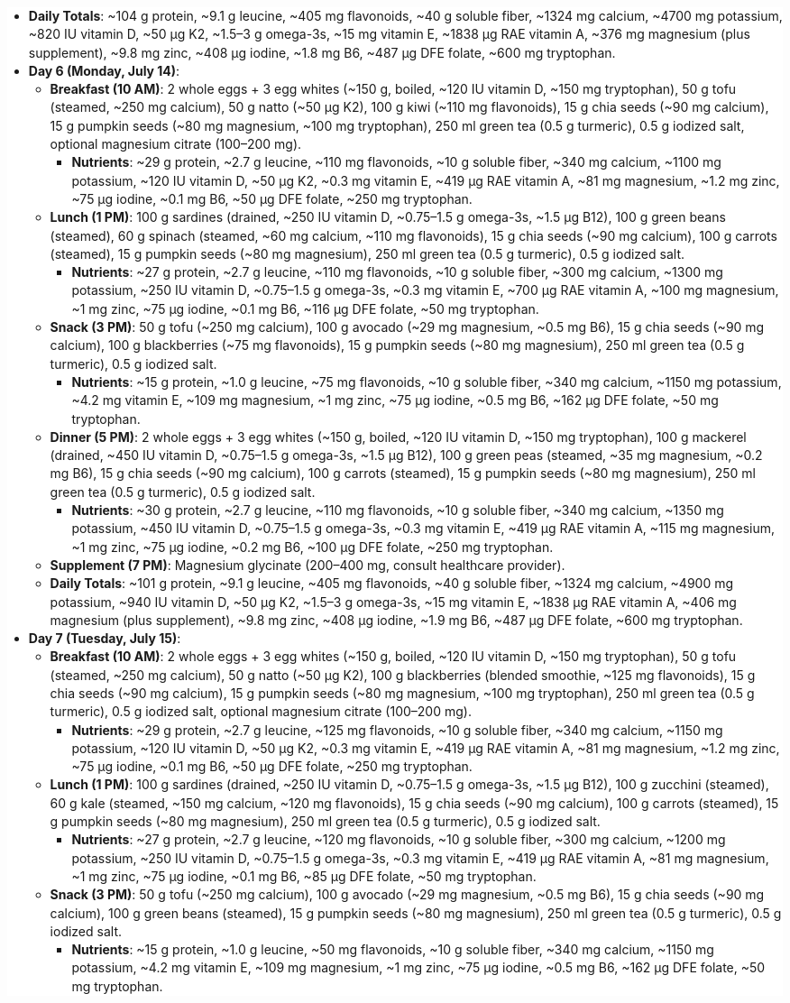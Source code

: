   - **Daily Totals**: ~104 g protein, ~9.1 g leucine, ~405 mg flavonoids, ~40 g soluble fiber, ~1324 mg calcium, ~4700 mg potassium, ~820 IU vitamin D, ~50 µg K2, ~1.5–3 g omega-3s, ~15 mg vitamin E, ~1838 µg RAE vitamin A, ~376 mg magnesium (plus supplement), ~9.8 mg zinc, ~408 µg iodine, ~1.8 mg B6, ~487 µg DFE folate, ~600 mg tryptophan.
- **Day 6 (Monday, July 14)**:
  - **Breakfast (10 AM)**: 2 whole eggs + 3 egg whites (~150 g, boiled, ~120 IU vitamin D, ~150 mg tryptophan), 50 g tofu (steamed, ~250 mg calcium), 50 g natto (~50 µg K2), 100 g kiwi (~110 mg flavonoids), 15 g chia seeds (~90 mg calcium), 15 g pumpkin seeds (~80 mg magnesium, ~100 mg tryptophan), 250 ml green tea (0.5 g turmeric), 0.5 g iodized salt, optional magnesium citrate (100–200 mg).
    - **Nutrients**: ~29 g protein, ~2.7 g leucine, ~110 mg flavonoids, ~10 g soluble fiber, ~340 mg calcium, ~1100 mg potassium, ~120 IU vitamin D, ~50 µg K2, ~0.3 mg vitamin E, ~419 µg RAE vitamin A, ~81 mg magnesium, ~1.2 mg zinc, ~75 µg iodine, ~0.1 mg B6, ~50 µg DFE folate, ~250 mg tryptophan.
  - **Lunch (1 PM)**: 100 g sardines (drained, ~250 IU vitamin D, ~0.75–1.5 g omega-3s, ~1.5 µg B12), 100 g green beans (steamed), 60 g spinach (steamed, ~60 mg calcium, ~110 mg flavonoids), 15 g chia seeds (~90 mg calcium), 100 g carrots (steamed), 15 g pumpkin seeds (~80 mg magnesium), 250 ml green tea (0.5 g turmeric), 0.5 g iodized salt.
    - **Nutrients**: ~27 g protein, ~2.7 g leucine, ~110 mg flavonoids, ~10 g soluble fiber, ~300 mg calcium, ~1300 mg potassium, ~250 IU vitamin D, ~0.75–1.5 g omega-3s, ~0.3 mg vitamin E, ~700 µg RAE vitamin A, ~100 mg magnesium, ~1 mg zinc, ~75 µg iodine, ~0.1 mg B6, ~116 µg DFE folate, ~50 mg tryptophan.
  - **Snack (3 PM)**: 50 g tofu (~250 mg calcium), 100 g avocado (~29 mg magnesium, ~0.5 mg B6), 15 g chia seeds (~90 mg calcium), 100 g blackberries (~75 mg flavonoids), 15 g pumpkin seeds (~80 mg magnesium), 250 ml green tea (0.5 g turmeric), 0.5 g iodized salt.
    - **Nutrients**: ~15 g protein, ~1.0 g leucine, ~75 mg flavonoids, ~10 g soluble fiber, ~340 mg calcium, ~1150 mg potassium, ~4.2 mg vitamin E, ~109 mg magnesium, ~1 mg zinc, ~75 µg iodine, ~0.5 mg B6, ~162 µg DFE folate, ~50 mg tryptophan.
  - **Dinner (5 PM)**: 2 whole eggs + 3 egg whites (~150 g, boiled, ~120 IU vitamin D, ~150 mg tryptophan), 100 g mackerel (drained, ~450 IU vitamin D, ~0.75–1.5 g omega-3s, ~1.5 µg B12), 100 g green peas (steamed, ~35 mg magnesium, ~0.2 mg B6), 15 g chia seeds (~90 mg calcium), 100 g carrots (steamed), 15 g pumpkin seeds (~80 mg magnesium), 250 ml green tea (0.5 g turmeric), 0.5 g iodized salt.
    - **Nutrients**: ~30 g protein, ~2.7 g leucine, ~110 mg flavonoids, ~10 g soluble fiber, ~340 mg calcium, ~1350 mg potassium, ~450 IU vitamin D, ~0.75–1.5 g omega-3s, ~0.3 mg vitamin E, ~419 µg RAE vitamin A, ~115 mg magnesium, ~1 mg zinc, ~75 µg iodine, ~0.2 mg B6, ~100 µg DFE folate, ~250 mg tryptophan.
  - **Supplement (7 PM)**: Magnesium glycinate (200–400 mg, consult healthcare provider).
  - **Daily Totals**: ~101 g protein, ~9.1 g leucine, ~405 mg flavonoids, ~40 g soluble fiber, ~1324 mg calcium, ~4900 mg potassium, ~940 IU vitamin D, ~50 µg K2, ~1.5–3 g omega-3s, ~15 mg vitamin E, ~1838 µg RAE vitamin A, ~406 mg magnesium (plus supplement), ~9.8 mg zinc, ~408 µg iodine, ~1.9 mg B6, ~487 µg DFE folate, ~600 mg tryptophan.
- **Day 7 (Tuesday, July 15)**:
  - **Breakfast (10 AM)**: 2 whole eggs + 3 egg whites (~150 g, boiled, ~120 IU vitamin D, ~150 mg tryptophan), 50 g tofu (steamed, ~250 mg calcium), 50 g natto (~50 µg K2), 100 g blackberries (blended smoothie, ~125 mg flavonoids), 15 g chia seeds (~90 mg calcium), 15 g pumpkin seeds (~80 mg magnesium, ~100 mg tryptophan), 250 ml green tea (0.5 g turmeric), 0.5 g iodized salt, optional magnesium citrate (100–200 mg).
    - **Nutrients**: ~29 g protein, ~2.7 g leucine, ~125 mg flavonoids, ~10 g soluble fiber, ~340 mg calcium, ~1150 mg potassium, ~120 IU vitamin D, ~50 µg K2, ~0.3 mg vitamin E, ~419 µg RAE vitamin A, ~81 mg magnesium, ~1.2 mg zinc, ~75 µg iodine, ~0.1 mg B6, ~50 µg DFE folate, ~250 mg tryptophan.
  - **Lunch (1 PM)**: 100 g sardines (drained, ~250 IU vitamin D, ~0.75–1.5 g omega-3s, ~1.5 µg B12), 100 g zucchini (steamed), 60 g kale (steamed, ~150 mg calcium, ~120 mg flavonoids), 15 g chia seeds (~90 mg calcium), 100 g carrots (steamed), 15 g pumpkin seeds (~80 mg magnesium), 250 ml green tea (0.5 g turmeric), 0.5 g iodized salt.
    - **Nutrients**: ~27 g protein, ~2.7 g leucine, ~120 mg flavonoids, ~10 g soluble fiber, ~300 mg calcium, ~1200 mg potassium, ~250 IU vitamin D, ~0.75–1.5 g omega-3s, ~0.3 mg vitamin E, ~419 µg RAE vitamin A, ~81 mg magnesium, ~1 mg zinc, ~75 µg iodine, ~0.1 mg B6, ~85 µg DFE folate, ~50 mg tryptophan.
  - **Snack (3 PM)**: 50 g tofu (~250 mg calcium), 100 g avocado (~29 mg magnesium, ~0.5 mg B6), 15 g chia seeds (~90 mg calcium), 100 g green beans (steamed), 15 g pumpkin seeds (~80 mg magnesium), 250 ml green tea (0.5 g turmeric), 0.5 g iodized salt.
    - **Nutrients**: ~15 g protein, ~1.0 g leucine, ~50 mg flavonoids, ~10 g soluble fiber, ~340 mg calcium, ~1150 mg potassium, ~4.2 mg vitamin E, ~109 mg magnesium, ~1 mg zinc, ~75 µg iodine, ~0.5 mg B6, ~162 µg DFE folate, ~50 mg tryptophan.